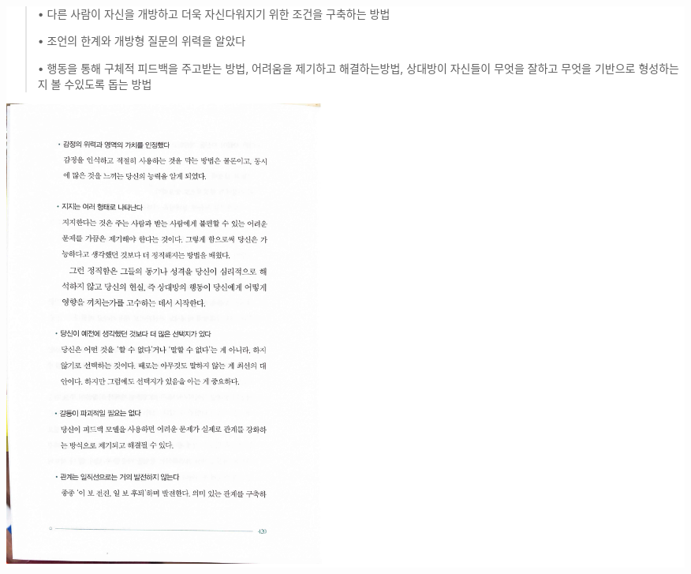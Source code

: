 > • 다른 사람이 자신을 개방하고 더욱 자신다워지기 위한 조건을 구축하는 방법
>
> • 조언의 한계와 개방형 질문의 위력을 알았다
>
> • 행동을 통해 구체적 피드백을 주고받는 방법, 어려움을 제기하고 해결하는방법, 상대방이 자신들이 무엇을 잘하고 무엇을 기반으로 형성하는지 볼 수있도록 돕는 방법

<img src="connect/69.jpg" alt="" width="400"/>
